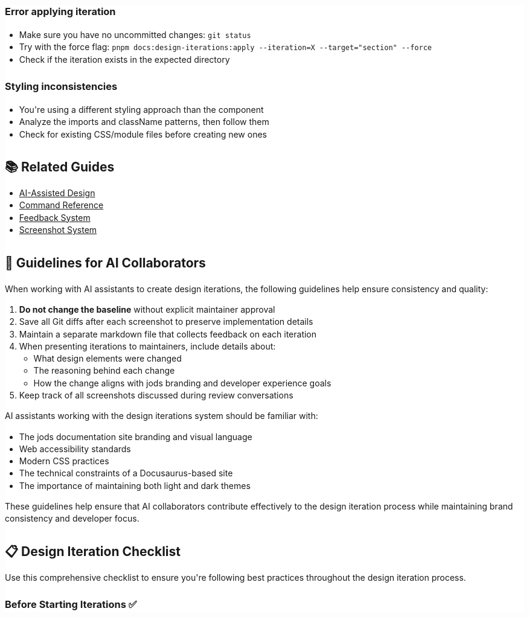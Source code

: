 ### Error applying iteration

- Make sure you have no uncommitted changes: `git status`
- Try with the force flag: `pnpm docs:design-iterations:apply --iteration=X --target="section" --force`
- Check if the iteration exists in the expected directory

### Styling inconsistencies

- You're using a different styling approach than the component
- Analyze the imports and className patterns, then follow them
- Check for existing CSS/module files before creating new ones

## 📚 Related Guides

- [AI-Assisted Design](./with-ai.md)
- [Command Reference](./commands.md)
- [Feedback System](./feedback.md)
- [Screenshot System](../playwright-screenshots.md)

## 🤖 Guidelines for AI Collaborators

When working with AI assistants to create design iterations, the following guidelines help ensure consistency and quality:

1. **Do not change the baseline** without explicit maintainer approval
2. Save all Git diffs after each screenshot to preserve implementation details
3. Maintain a separate markdown file that collects feedback on each iteration
4. When presenting iterations to maintainers, include details about:
   - What design elements were changed
   - The reasoning behind each change
   - How the change aligns with jods branding and developer experience goals
5. Keep track of all screenshots discussed during review conversations

AI assistants working with the design iterations system should be familiar with:

- The jods documentation site branding and visual language
- Web accessibility standards
- Modern CSS practices
- The technical constraints of a Docusaurus-based site
- The importance of maintaining both light and dark themes

These guidelines help ensure that AI collaborators contribute effectively to the design iteration process while maintaining brand consistency and developer focus.

## 📋 Design Iteration Checklist

Use this comprehensive checklist to ensure you're following best practices throughout the design iteration process.

### Before Starting Iterations ✅
